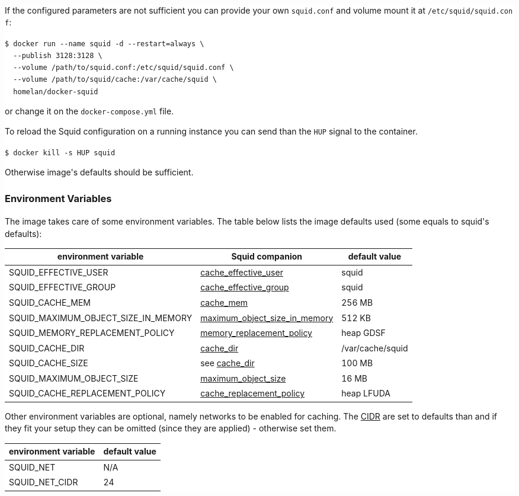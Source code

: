 If the configured parameters are not sufficient you can provide your own `squid.conf` and volume mount it at `/etc/squid/squid.conf`:

```console
$ docker run --name squid -d --restart=always \
  --publish 3128:3128 \
  --volume /path/to/squid.conf:/etc/squid/squid.conf \
  --volume /path/to/squid/cache:/var/cache/squid \
  homelan/docker-squid
```

or change it on the `docker-compose.yml` file. 

To reload the Squid configuration on a running instance you can send than the `HUP` signal to the container.

```console
$ docker kill -s HUP squid
```

Otherwise image's defaults should be sufficient.


### Environment Variables

The image takes care of some environment variables. The table below lists the image defaults used (some equals to squid's defaults):

| environment variable                | Squid companion                                                                                      | default value    |
|-------------------------------------|------------------------------------------------------------------------------------------------------|------------------|
| SQUID_EFFECTIVE_USER                | [cache_effective_user](http://www.squid-cache.org/Doc/config/cache_effective_user)                   | squid            |
| SQUID_EFFECTIVE_GROUP               | [cache_effective_group](http://www.squid-cache.org/Doc/config/cache_effective_group)                 | squid            |
| SQUID_CACHE_MEM                     | [cache_mem](http://www.squid-cache.org/Doc/config/cache_mem/)                                        | 256 MB           |
| SQUID_MAXIMUM_OBJECT_SIZE_IN_MEMORY | [maximum_object_size_in_memory](http://www.squid-cache.org/Doc/config/maximum_object_size_in_memory/)| 512 KB           |
| SQUID_MEMORY_REPLACEMENT_POLICY     | [memory_replacement_policy](http://www.squid-cache.org/Doc/config/memory_replacement_policy/)        | heap GDSF        |
| SQUID_CACHE_DIR                     | [cache_dir](http://www.squid-cache.org/Doc/config/cache_dir/)                                        | /var/cache/squid |
| SQUID_CACHE_SIZE                    | see [cache_dir](http://www.squid-cache.org/Doc/config/cache_dir/)                                    | 100 MB           |
| SQUID_MAXIMUM_OBJECT_SIZE           | [maximum_object_size](http://www.squid-cache.org/Doc/config/maximum_object_size/)                    | 16 MB            |
| SQUID_CACHE_REPLACEMENT_POLICY      | [cache_replacement_policy](http://www.squid-cache.org/Doc/config/cache_replacement_policy/)          | heap LFUDA       |


Other environment variables are optional, namely networks to be enabled for caching. The [CIDR](https://en.wikipedia.org/wiki/Classless_Inter-Domain_Routing) are set to defaults than and if they fit your setup they can be omitted (since they are applied) - otherwise set them.

| environment variable | default value |
|----------------------|---------------|
| SQUID_NET           | N/A           |
| SQUID_NET_CIDR      | 24            |
